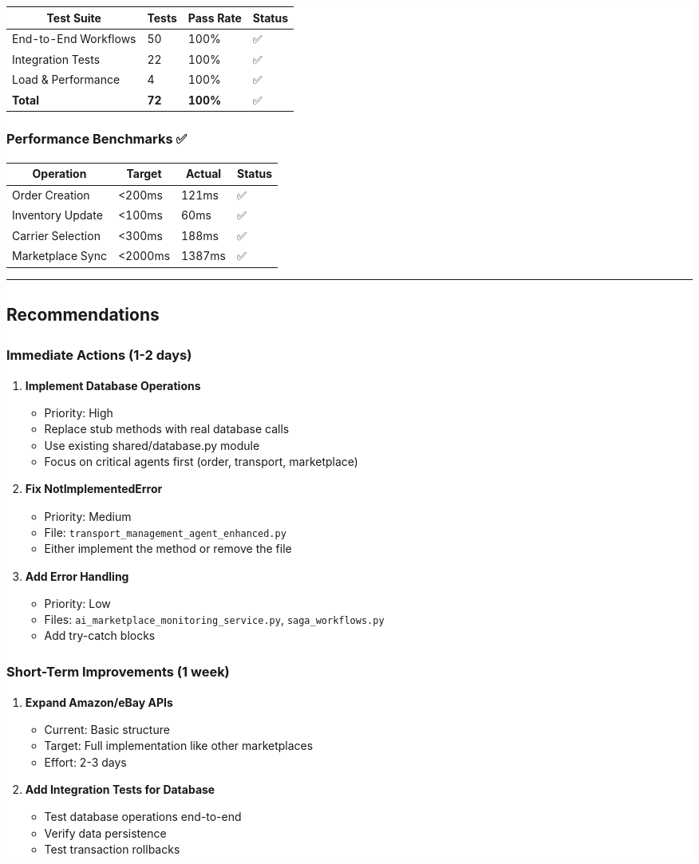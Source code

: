 | Test Suite | Tests | Pass Rate | Status |
|------------|-------|-----------|--------|
| End-to-End Workflows | 50 | 100% | ✅ |
| Integration Tests | 22 | 100% | ✅ |
| Load & Performance | 4 | 100% | ✅ |
| **Total** | **72** | **100%** | ✅ |

### Performance Benchmarks ✅

| Operation | Target | Actual | Status |
|-----------|--------|--------|--------|
| Order Creation | <200ms | 121ms | ✅ |
| Inventory Update | <100ms | 60ms | ✅ |
| Carrier Selection | <300ms | 188ms | ✅ |
| Marketplace Sync | <2000ms | 1387ms | ✅ |

---

## Recommendations

### Immediate Actions (1-2 days)

1. **Implement Database Operations**
   - Priority: High
   - Replace stub methods with real database calls
   - Use existing shared/database.py module
   - Focus on critical agents first (order, transport, marketplace)

2. **Fix NotImplementedError**
   - Priority: Medium
   - File: `transport_management_agent_enhanced.py`
   - Either implement the method or remove the file

3. **Add Error Handling**
   - Priority: Low
   - Files: `ai_marketplace_monitoring_service.py`, `saga_workflows.py`
   - Add try-catch blocks

### Short-Term Improvements (1 week)

1. **Expand Amazon/eBay APIs**
   - Current: Basic structure
   - Target: Full implementation like other marketplaces
   - Effort: 2-3 days

2. **Add Integration Tests for Database**
   - Test database operations end-to-end
   - Verify data persistence
   - Test transaction rollbacks
